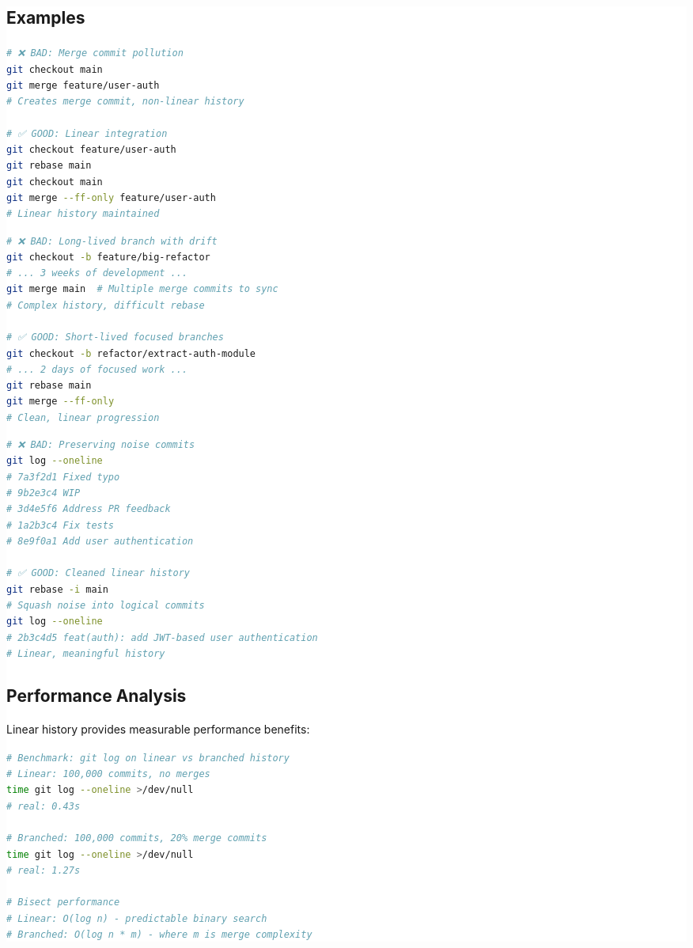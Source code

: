 ## Examples

```bash
# ❌ BAD: Merge commit pollution
git checkout main
git merge feature/user-auth
# Creates merge commit, non-linear history

# ✅ GOOD: Linear integration
git checkout feature/user-auth
git rebase main
git checkout main
git merge --ff-only feature/user-auth
# Linear history maintained
```

```bash
# ❌ BAD: Long-lived branch with drift
git checkout -b feature/big-refactor
# ... 3 weeks of development ...
git merge main  # Multiple merge commits to sync
# Complex history, difficult rebase

# ✅ GOOD: Short-lived focused branches
git checkout -b refactor/extract-auth-module
# ... 2 days of focused work ...
git rebase main
git merge --ff-only
# Clean, linear progression
```

```bash
# ❌ BAD: Preserving noise commits
git log --oneline
# 7a3f2d1 Fixed typo
# 9b2e3c4 WIP
# 3d4e5f6 Address PR feedback
# 1a2b3c4 Fix tests
# 8e9f0a1 Add user authentication

# ✅ GOOD: Cleaned linear history
git rebase -i main
# Squash noise into logical commits
git log --oneline
# 2b3c4d5 feat(auth): add JWT-based user authentication
# Linear, meaningful history
```

## Performance Analysis

Linear history provides measurable performance benefits:

```bash
# Benchmark: git log on linear vs branched history
# Linear: 100,000 commits, no merges
time git log --oneline >/dev/null
# real: 0.43s

# Branched: 100,000 commits, 20% merge commits
time git log --oneline >/dev/null
# real: 1.27s

# Bisect performance
# Linear: O(log n) - predictable binary search
# Branched: O(log n * m) - where m is merge complexity
```